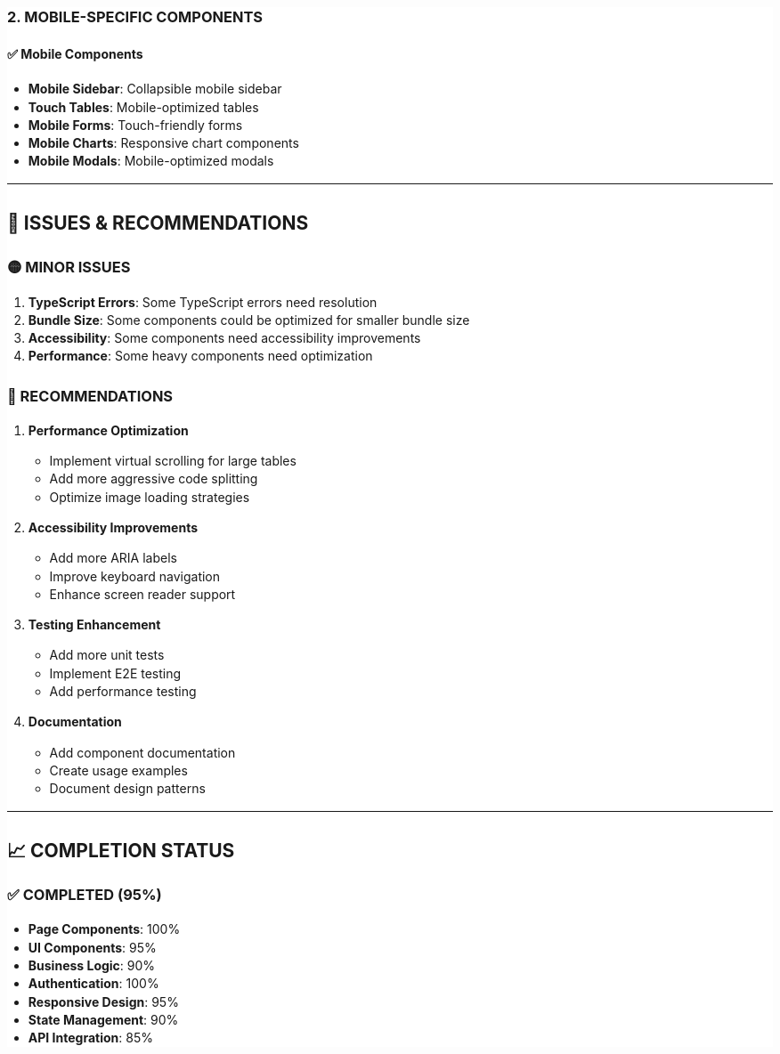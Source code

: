 ### **2. MOBILE-SPECIFIC COMPONENTS**

#### ✅ **Mobile Components**
- **Mobile Sidebar**: Collapsible mobile sidebar
- **Touch Tables**: Mobile-optimized tables
- **Mobile Forms**: Touch-friendly forms
- **Mobile Charts**: Responsive chart components
- **Mobile Modals**: Mobile-optimized modals

---

## 🚨 **ISSUES & RECOMMENDATIONS**

### **🟡 MINOR ISSUES**

1. **TypeScript Errors**: Some TypeScript errors need resolution
2. **Bundle Size**: Some components could be optimized for smaller bundle size
3. **Accessibility**: Some components need accessibility improvements
4. **Performance**: Some heavy components need optimization

### **🔧 RECOMMENDATIONS**

1. **Performance Optimization**
   - Implement virtual scrolling for large tables
   - Add more aggressive code splitting
   - Optimize image loading strategies

2. **Accessibility Improvements**
   - Add more ARIA labels
   - Improve keyboard navigation
   - Enhance screen reader support

3. **Testing Enhancement**
   - Add more unit tests
   - Implement E2E testing
   - Add performance testing

4. **Documentation**
   - Add component documentation
   - Create usage examples
   - Document design patterns

---

## 📈 **COMPLETION STATUS**

### **✅ COMPLETED (95%)**
- **Page Components**: 100%
- **UI Components**: 95%
- **Business Logic**: 90%
- **Authentication**: 100%
- **Responsive Design**: 95%
- **State Management**: 90%
- **API Integration**: 85%
